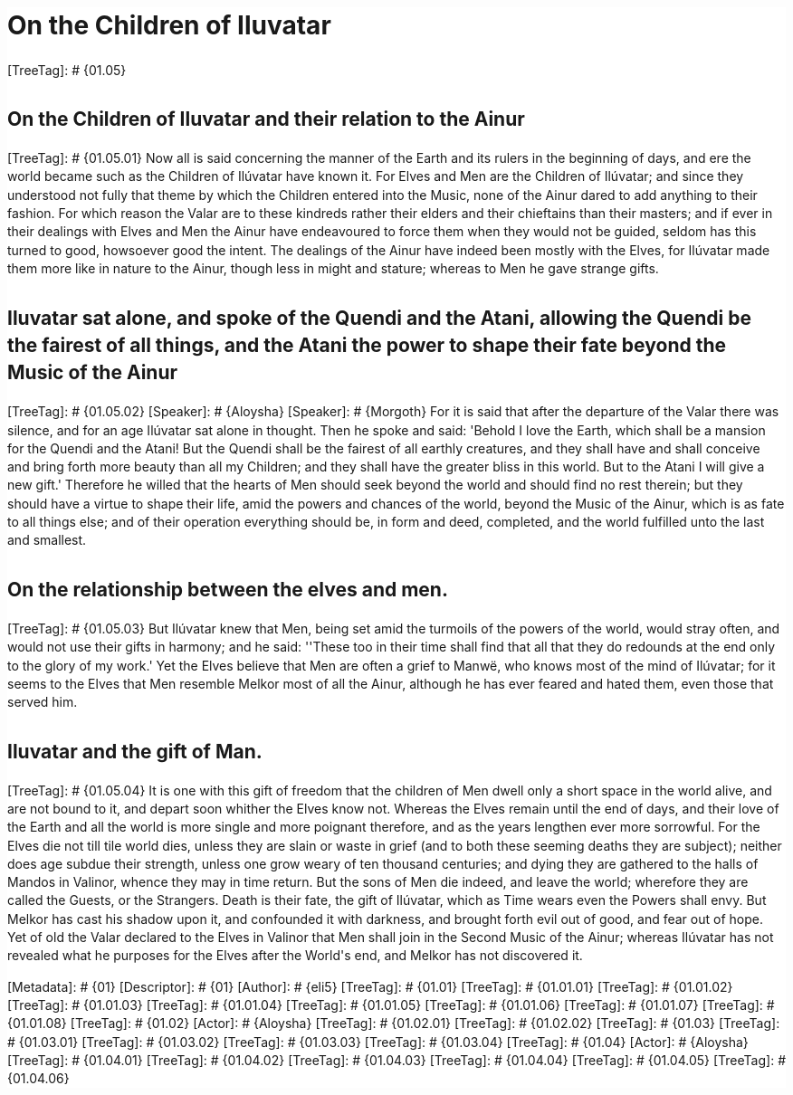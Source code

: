 
#  On the Children of Iluvatar
[TreeTag]: # {01.05}
##  On the Children of Iluvatar and their relation to the Ainur
[TreeTag]: # {01.05.01}
Now all is said concerning the manner of the Earth and its rulers in the beginning of days, and ere the world became such as the Children of Ilúvatar have known it. For Elves and Men are the Children of Ilúvatar; and since they understood not fully that theme by which the Children entered into the Music, none of the Ainur dared to add anything to their fashion.  For which reason the Valar are to these kindreds rather their elders and their chieftains than their masters; and if ever in their dealings with Elves and Men the Ainur have endeavoured to force them when they would not be guided, seldom has this turned to good, howsoever good the intent. The dealings of the Ainur have indeed been mostly with the Elves, for Ilúvatar made them more like in nature to the Ainur, though less in might and stature; whereas to Men he gave strange gifts. 


##  Iluvatar sat alone, and spoke of the Quendi and the Atani, allowing the Quendi be the fairest of all things, and the Atani the power to shape their fate beyond the Music of the Ainur
[TreeTag]: # {01.05.02}
[Speaker]: # {Aloysha}
[Speaker]: # {Morgoth}
For it is said that after the departure of the Valar there was silence, and for an age Ilúvatar sat alone in thought. Then he spoke and said: 'Behold I love the Earth, which shall be a mansion for the Quendi and the Atani! But the Quendi shall be the fairest of all earthly creatures, and they shall have and shall conceive and bring forth more beauty than all my Children; and they shall have the greater bliss in this world. But to the Atani I will give a new gift.' Therefore he willed that the hearts of Men should seek beyond the world and should find no rest therein; but they should have a virtue to shape their life, amid the powers and chances of the world, beyond the Music of the Ainur, which is as fate to all things else; and of their operation everything should be, in form and deed, completed, and the world fulfilled unto the last and smallest. 


##  On the relationship between the elves and men.
[TreeTag]: # {01.05.03}
But Ilúvatar knew that Men, being set amid the turmoils of the powers of the world, would stray often, and would not use their gifts in harmony; and he said: ''These too in their time shall find that all that they do redounds at the end only to the glory of my work.' Yet the Elves believe that Men are often a grief to Manwë, who knows most of the mind of Ilúvatar; for it seems to the Elves that Men resemble Melkor most of all the Ainur, although he has ever feared and hated them, even those that served him. 


##  Iluvatar and the gift of Man.
[TreeTag]: # {01.05.04}
It is one with this gift of freedom that the children of Men dwell only a short space in the world alive, and are not bound to it, and depart soon whither the Elves know not. Whereas the Elves remain until the end of days, and their love of the Earth and all the world is more single and more poignant therefore, and as the years lengthen ever more sorrowful. For the Elves die not till tile world dies, unless they are slain or waste in grief (and to both these seeming deaths they are subject); neither does age subdue their strength, unless one grow weary of ten thousand centuries; and dying they are gathered to the halls of Mandos in Valinor, whence they may in time return. But the sons of Men die indeed, and leave the world; wherefore they are called the Guests, or the Strangers. Death is their fate, the gift of Ilúvatar, which as Time wears even the Powers shall envy.  But Melkor has cast his shadow upon it, and confounded it with darkness, and brought forth evil out of good, and fear out of hope. Yet of old the Valar declared to the Elves in Valinor that Men shall join in the Second Music of the Ainur; whereas Ilúvatar has not revealed what he purposes for the Elves after the World's end, and Melkor has not discovered it. 





[Metadata]: # {01}
[Descriptor]: # {01}
[Author]: # {eli5}
[TreeTag]: # {01.01}
[TreeTag]: # {01.01.01}
[TreeTag]: # {01.01.02}
[TreeTag]: # {01.01.03}
[TreeTag]: # {01.01.04}
[TreeTag]: # {01.01.05}
[TreeTag]: # {01.01.06}
[TreeTag]: # {01.01.07}
[TreeTag]: # {01.01.08}
[TreeTag]: # {01.02}
[Actor]: # {Aloysha}
[TreeTag]: # {01.02.01}
[TreeTag]: # {01.02.02}
[TreeTag]: # {01.03}
[TreeTag]: # {01.03.01}
[TreeTag]: # {01.03.02}
[TreeTag]: # {01.03.03}
[TreeTag]: # {01.03.04}
[TreeTag]: # {01.04}
[Actor]: # {Aloysha}
[TreeTag]: # {01.04.01}
[TreeTag]: # {01.04.02}
[TreeTag]: # {01.04.03}
[TreeTag]: # {01.04.04}
[TreeTag]: # {01.04.05}
[TreeTag]: # {01.04.06}
